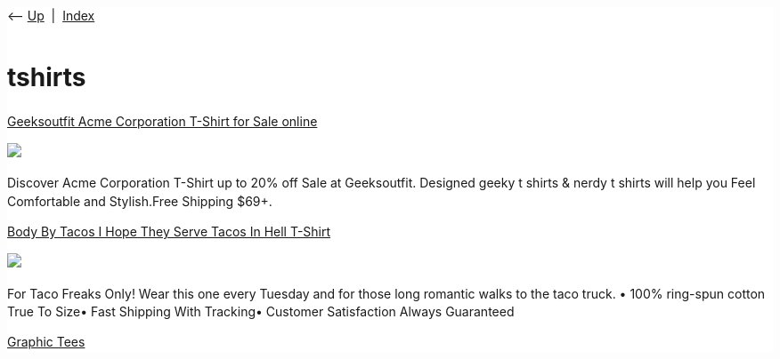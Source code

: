 <div class="nav">

⟵ [Up](index.html)  \|  [Index](index.html)

</div>

# tshirts

<div class="cards">

<div class="card">

<div class="card-title">

[Geeksoutfit Acme Corporation T-Shirt for Sale
online](https://www.geeksoutfit.com/products/acme-corporation-t-shirt?variant=48493485785396)

</div>

<div class="card-image">

[![](http://www.geeksoutfit.com/cdn/shop/files/2_23ad42e7-a075-4c73-b66f-68169367b628.jpg?v=1741254476)](https://www.geeksoutfit.com/products/acme-corporation-t-shirt?variant=48493485785396)

</div>

Discover Acme Corporation T-Shirt up to 20% off Sale at Geeksoutfit.
Designed geeky t shirts & nerdy t shirts will help you Feel Comfortable
and Stylish.Free Shipping \$69+.

</div>

<div class="card">

<div class="card-title">

[Body By Tacos I Hope They Serve Tacos In Hell
T-Shirt](https://houseofchingasos.com/products/body-by-tacos-i-hope-they-serve-tacos-in-hell-t-shirt)

</div>

<div class="card-image">

[![](http://houseofchingasos.com/cdn/shop/files/TBT.jpg?v=1716745815)](https://houseofchingasos.com/products/body-by-tacos-i-hope-they-serve-tacos-in-hell-t-shirt)

</div>

For Taco Freaks Only! Wear this one every Tuesday and for those long
romantic walks to the taco truck. • 100% ring-spun cotton True To Size•
Fast Shipping With Tracking• Customer Satisfaction Always Guaranteed

</div>

<div class="card">

<div class="card-title">

[Graphic
Tees](https://2046printshop.com/collections/t-shirts?sort_by=created-descending)
